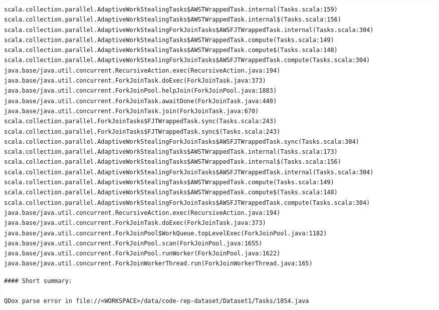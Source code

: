 	scala.collection.parallel.AdaptiveWorkStealingTasks$AWSTWrappedTask.internal(Tasks.scala:159)
	scala.collection.parallel.AdaptiveWorkStealingTasks$AWSTWrappedTask.internal$(Tasks.scala:156)
	scala.collection.parallel.AdaptiveWorkStealingForkJoinTasks$AWSFJTWrappedTask.internal(Tasks.scala:304)
	scala.collection.parallel.AdaptiveWorkStealingTasks$AWSTWrappedTask.compute(Tasks.scala:149)
	scala.collection.parallel.AdaptiveWorkStealingTasks$AWSTWrappedTask.compute$(Tasks.scala:148)
	scala.collection.parallel.AdaptiveWorkStealingForkJoinTasks$AWSFJTWrappedTask.compute(Tasks.scala:304)
	java.base/java.util.concurrent.RecursiveAction.exec(RecursiveAction.java:194)
	java.base/java.util.concurrent.ForkJoinTask.doExec(ForkJoinTask.java:373)
	java.base/java.util.concurrent.ForkJoinPool.helpJoin(ForkJoinPool.java:1883)
	java.base/java.util.concurrent.ForkJoinTask.awaitDone(ForkJoinTask.java:440)
	java.base/java.util.concurrent.ForkJoinTask.join(ForkJoinTask.java:670)
	scala.collection.parallel.ForkJoinTasks$FJTWrappedTask.sync(Tasks.scala:243)
	scala.collection.parallel.ForkJoinTasks$FJTWrappedTask.sync$(Tasks.scala:243)
	scala.collection.parallel.AdaptiveWorkStealingForkJoinTasks$AWSFJTWrappedTask.sync(Tasks.scala:304)
	scala.collection.parallel.AdaptiveWorkStealingTasks$AWSTWrappedTask.internal(Tasks.scala:173)
	scala.collection.parallel.AdaptiveWorkStealingTasks$AWSTWrappedTask.internal$(Tasks.scala:156)
	scala.collection.parallel.AdaptiveWorkStealingForkJoinTasks$AWSFJTWrappedTask.internal(Tasks.scala:304)
	scala.collection.parallel.AdaptiveWorkStealingTasks$AWSTWrappedTask.compute(Tasks.scala:149)
	scala.collection.parallel.AdaptiveWorkStealingTasks$AWSTWrappedTask.compute$(Tasks.scala:148)
	scala.collection.parallel.AdaptiveWorkStealingForkJoinTasks$AWSFJTWrappedTask.compute(Tasks.scala:304)
	java.base/java.util.concurrent.RecursiveAction.exec(RecursiveAction.java:194)
	java.base/java.util.concurrent.ForkJoinTask.doExec(ForkJoinTask.java:373)
	java.base/java.util.concurrent.ForkJoinPool$WorkQueue.topLevelExec(ForkJoinPool.java:1182)
	java.base/java.util.concurrent.ForkJoinPool.scan(ForkJoinPool.java:1655)
	java.base/java.util.concurrent.ForkJoinPool.runWorker(ForkJoinPool.java:1622)
	java.base/java.util.concurrent.ForkJoinWorkerThread.run(ForkJoinWorkerThread.java:165)
```
#### Short summary: 

QDox parse error in file://<WORKSPACE>/data/code-rep-dataset/Dataset1/Tasks/1054.java
